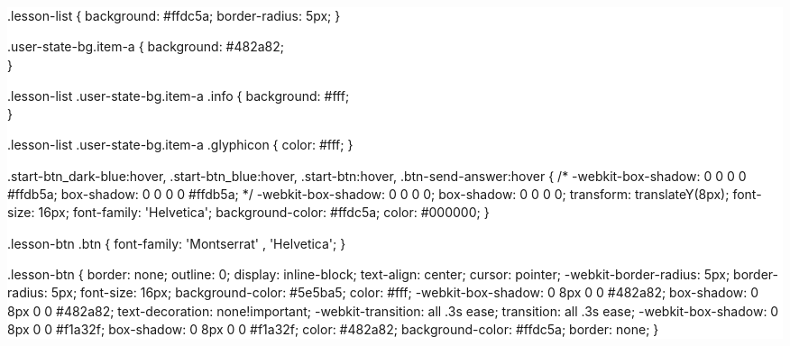 .lesson-list {
    background: #ffdc5a;
    border-radius: 5px;
}


.user-state-bg.item-a {
 	background: #482a82;   
}

.lesson-list .user-state-bg.item-a .info {
 	background: #fff;   
}

.lesson-list .user-state-bg.item-a .glyphicon {
    color: #fff;
}

.start-btn_dark-blue:hover, .start-btn_blue:hover,
.start-btn:hover, .btn-send-answer:hover  {
/*    -webkit-box-shadow: 0 0 0 0 #ffdb5a;
    box-shadow: 0 0 0 0 #ffdb5a; */
    -webkit-box-shadow: 0 0 0 0;
    box-shadow: 0 0 0 0; 
    transform: translateY(8px);
    font-size: 16px;
    font-family: 'Helvetica';
    background-color: #ffdc5a;
color: #000000;
}

.lesson-btn .btn {
    font-family:  'Montserrat' , 'Helvetica';
}

.lesson-btn {
   border: none;
    outline: 0;
display: inline-block;
    text-align: center;
    cursor: pointer;
    -webkit-border-radius: 5px;
    border-radius: 5px;
    font-size: 16px;
    background-color: #5e5ba5;
    color: #fff;
    -webkit-box-shadow: 0 8px 0 0 #482a82;
    box-shadow: 0 8px 0 0 #482a82;
    text-decoration: none!important;
    -webkit-transition: all .3s ease;
    transition: all .3s ease;
    -webkit-box-shadow: 0 8px 0 0 #f1a32f;
    box-shadow: 0 8px 0 0 #f1a32f;
    color: #482a82;
   background-color: #ffdc5a;
    border: none;
}
